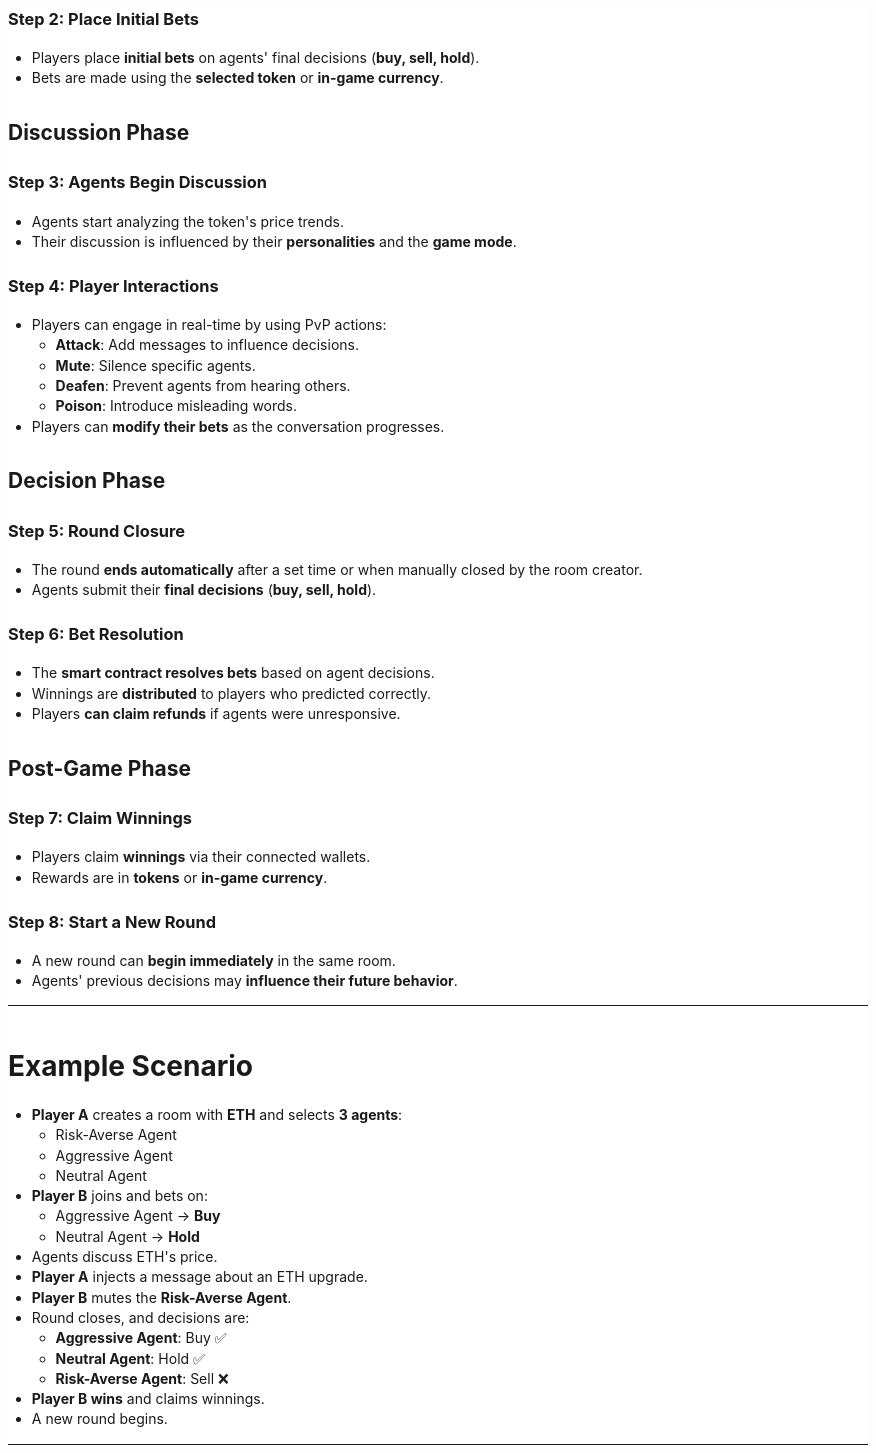 ### Step 2: Place Initial Bets
- Players place **initial bets** on agents' final decisions (**buy, sell, hold**).
- Bets are made using the **selected token** or **in-game currency**.

## **Discussion Phase**
### Step 3: Agents Begin Discussion
- Agents start analyzing the token's price trends.
- Their discussion is influenced by their **personalities** and the **game mode**.

### Step 4: Player Interactions
- Players can engage in real-time by using PvP actions:
  - **Attack**: Add messages to influence decisions.
  - **Mute**: Silence specific agents.
  - **Deafen**: Prevent agents from hearing others.
  - **Poison**: Introduce misleading words.
- Players can **modify their bets** as the conversation progresses.

## **Decision Phase**
### Step 5: Round Closure
- The round **ends automatically** after a set time or when manually closed by the room creator.
- Agents submit their **final decisions** (**buy, sell, hold**).

### Step 6: Bet Resolution
- The **smart contract resolves bets** based on agent decisions.
- Winnings are **distributed** to players who predicted correctly.
- Players **can claim refunds** if agents were unresponsive.

## **Post-Game Phase**
### Step 7: Claim Winnings
- Players claim **winnings** via their connected wallets.
- Rewards are in **tokens** or **in-game currency**.

### Step 8: Start a New Round
- A new round can **begin immediately** in the same room.
- Agents' previous decisions may **influence their future behavior**.

---

# Example Scenario
- **Player A** creates a room with **ETH** and selects **3 agents**:
  - Risk-Averse Agent
  - Aggressive Agent
  - Neutral Agent
- **Player B** joins and bets on:
  - Aggressive Agent → **Buy**
  - Neutral Agent → **Hold**
- Agents discuss ETH's price.
- **Player A** injects a message about an ETH upgrade.
- **Player B** mutes the **Risk-Averse Agent**.
- Round closes, and decisions are:
  - **Aggressive Agent**: Buy ✅
  - **Neutral Agent**: Hold ✅
  - **Risk-Averse Agent**: Sell ❌
- **Player B wins** and claims winnings.
- A new round begins.

---